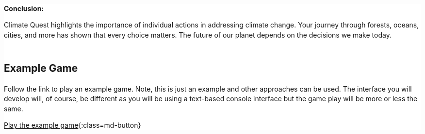
**Conclusion:**

Climate Quest highlights the importance of individual actions in addressing climate change. Your journey through forests, oceans, cities, and more has shown that every choice matters. The future of our planet depends on the decisions we make today.

---

## Example Game

Follow the link to play an example game.  Note, this is just an example and other approaches can be used.  The interface you will develop will, of course, be different as you will be using a text-based console interface but the game play will be more or less the same.

[Play the example game](./climate.html){:class=md-button}


